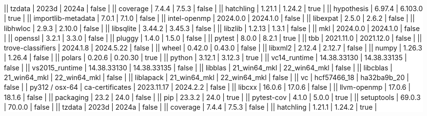 || tzdata | 2023d | 2024a | false |
|| coverage | 7.4.4 | 7.5.3 | false |
|| hatchling | 1.21.1 | 1.24.2 | true |
|| hypothesis | 6.97.4 | 6.103.0 | true |
|| importlib-metadata | 7.0.1 | 7.1.0 | false |
|| intel-openmp | 2024.0.0 | 2024.1.0 | false |
|| libexpat | 2.5.0 | 2.6.2 | false |
|| libhwloc | 2.9.3 | 2.10.0 | false |
|| libsqlite | 3.44.2 | 3.45.3 | false |
|| libzlib | 1.2.13 | 1.3.1 | false |
|| mkl | 2024.0.0 | 2024.1.0 | false |
|| openssl | 3.2.1 | 3.3.0 | false |
|| pluggy | 1.4.0 | 1.5.0 | false |
|| pytest | 8.0.0 | 8.2.1 | true |
|| tbb | 2021.11.0 | 2021.12.0 | false |
|| trove-classifiers | 2024.1.8 | 2024.5.22 | false |
|| wheel | 0.42.0 | 0.43.0 | false |
|| libxml2 | 2.12.4 | 2.12.7 | false |
|| numpy | 1.26.3 | 1.26.4 | false |
|| polars | 0.20.6 | 0.20.30 | true |
|| python | 3.12.1 | 3.12.3 | true |
|| vc14_runtime | 14.38.33130 | 14.38.33135 | false |
|| vs2015_runtime | 14.38.33130 | 14.38.33135 | false |
|| libblas | 21_win64_mkl | 22_win64_mkl | false |
|| libcblas | 21_win64_mkl | 22_win64_mkl | false |
|| liblapack | 21_win64_mkl | 22_win64_mkl | false |
|| vc | hcf57466_18 | ha32ba9b_20 | false |
| py312 / osx-64 | ca-certificates | 2023.11.17 | 2024.2.2 | false |
|| libcxx | 16.0.6 | 17.0.6 | false |
|| llvm-openmp | 17.0.6 | 18.1.6 | false |
|| packaging | 23.2 | 24.0 | false |
|| pip | 23.3.2 | 24.0 | true |
|| pytest-cov | 4.1.0 | 5.0.0 | true |
|| setuptools | 69.0.3 | 70.0.0 | false |
|| tzdata | 2023d | 2024a | false |
|| coverage | 7.4.4 | 7.5.3 | false |
|| hatchling | 1.21.1 | 1.24.2 | true |